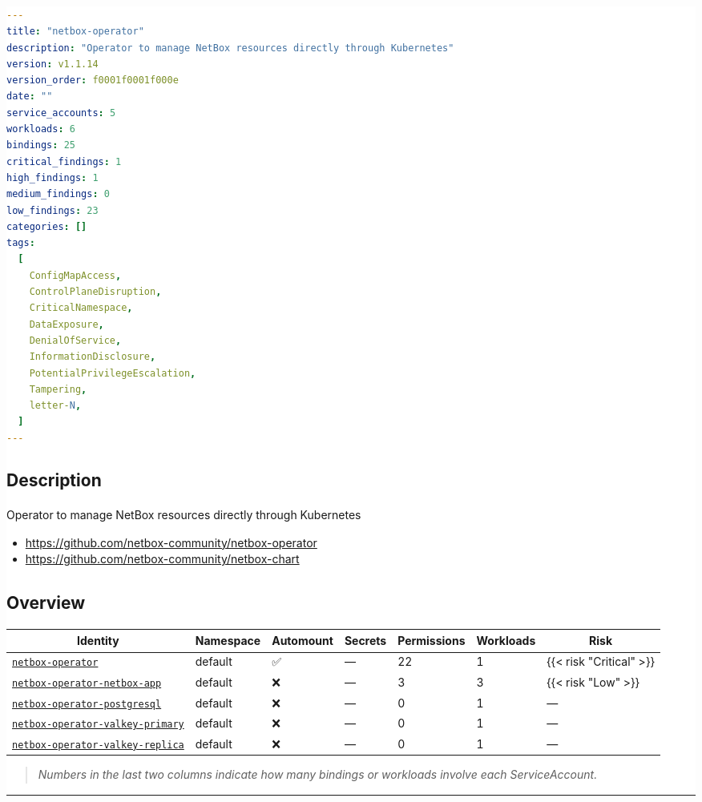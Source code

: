 ```yaml
---
title: "netbox-operator"
description: "Operator to manage NetBox resources directly through Kubernetes"
version: v1.1.14
version_order: f0001f0001f000e
date: ""
service_accounts: 5
workloads: 6
bindings: 25
critical_findings: 1
high_findings: 1
medium_findings: 0
low_findings: 23
categories: []
tags:
  [
    ConfigMapAccess,
    ControlPlaneDisruption,
    CriticalNamespace,
    DataExposure,
    DenialOfService,
    InformationDisclosure,
    PotentialPrivilegeEscalation,
    Tampering,
    letter-N,
  ]
---
```


## Description

Operator to manage NetBox resources directly through Kubernetes

- https://github.com/netbox-community/netbox-operator
- https://github.com/netbox-community/netbox-chart

## Overview

| Identity                                                               | Namespace | Automount | Secrets | Permissions | Workloads | Risk                    |
| ---------------------------------------------------------------------- | --------- | --------- | ------- | ----------- | --------- | ----------------------- |
| [`netbox-operator`](#sa-netbox-operator)                               | default   | ✅        | —       | 22          | 1         | {{< risk "Critical" >}} |
| [`netbox-operator-netbox-app`](#sa-netbox-operator-netbox-app)         | default   | ❌        | —       | 3           | 3         | {{< risk "Low" >}}      |
| [`netbox-operator-postgresql`](#sa-netbox-operator-postgresql)         | default   | ❌        | —       | 0           | 1         | —                       |
| [`netbox-operator-valkey-primary`](#sa-netbox-operator-valkey-primary) | default   | ❌        | —       | 0           | 1         | —                       |
| [`netbox-operator-valkey-replica`](#sa-netbox-operator-valkey-replica) | default   | ❌        | —       | 0           | 1         | —                       |

> _Numbers in the last two columns indicate how many bindings or workloads involve each ServiceAccount._

---